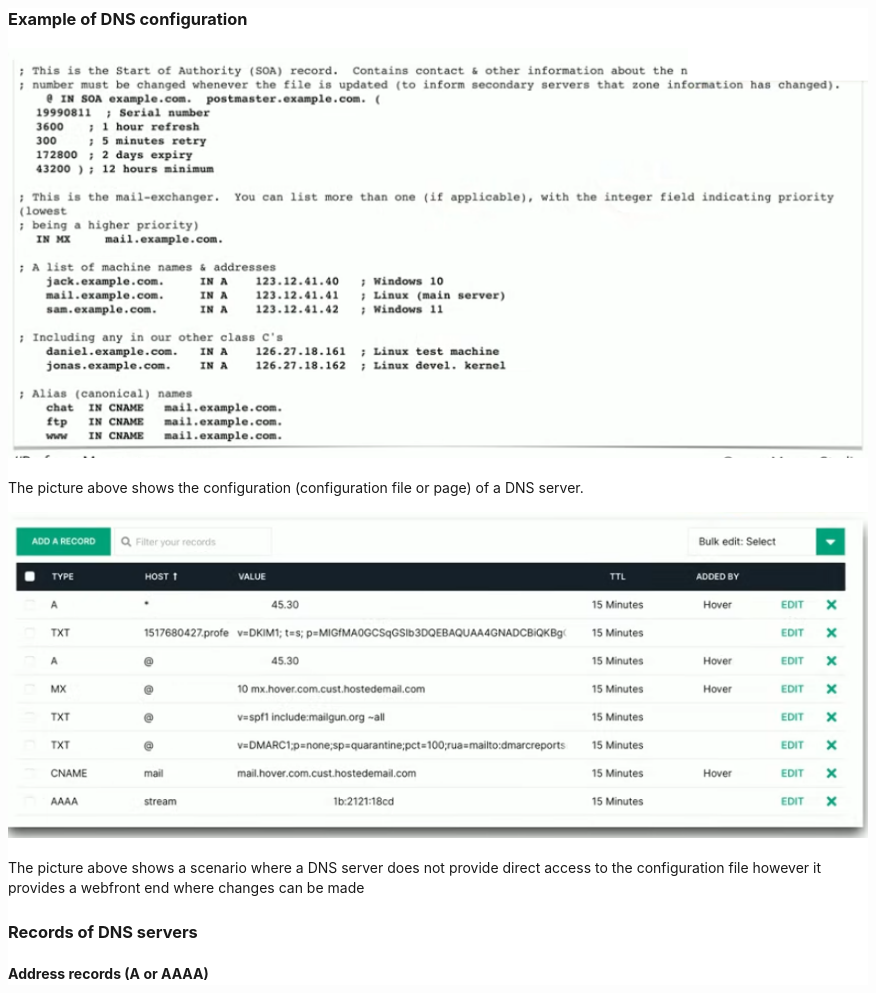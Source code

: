 ### Example of DNS configuration

![3a8d310bf9b2be8790344ca8dcd50ad0.png](../_resources/3a8d310bf9b2be8790344ca8dcd50ad0.png)

The picture above shows the configuration (configuration file or page) of a DNS server.

![b866fec3abc6f097ed772c44f870ddaa.png](../_resources/b866fec3abc6f097ed772c44f870ddaa.png)

The picture above shows a scenario where a DNS server does not provide direct access to the configuration file however it provides a webfront end where changes can be made

### Records of DNS servers

#### Address records (A or AAAA)
